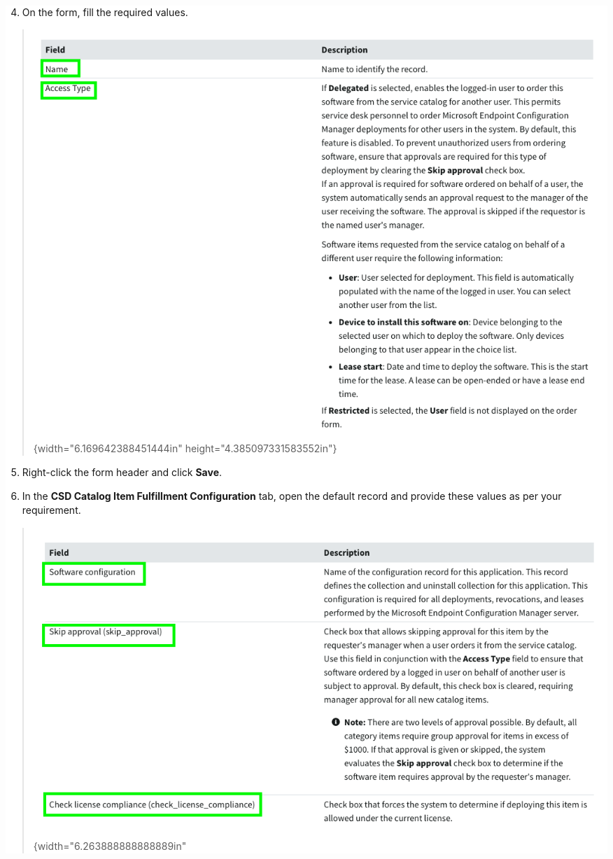 4.  On the form, fill the required values.

> ![](./media/image24.png){width="6.169642388451444in"
> height="4.385097331583552in"}

5.  Right-click the form header and click **Save**.

6.  In the **CSD Catalog Item Fulfillment Configuration** tab, open the
    default record and provide these values as per your requirement.

> ![](./media/image25.png){width="6.263888888888889in"